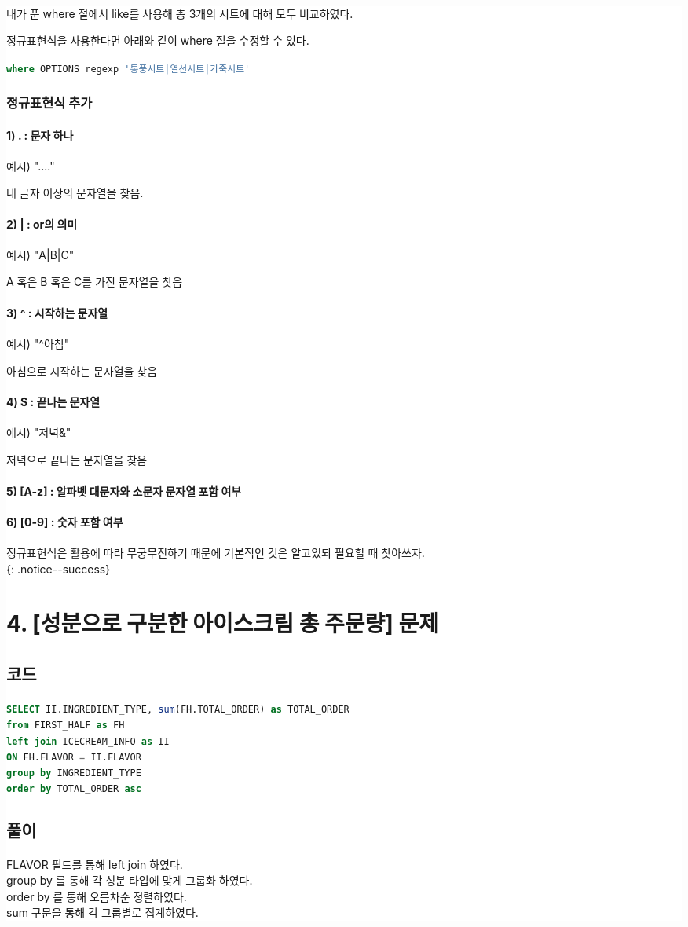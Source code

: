내가 푼 where 절에서 like를 사용해 총 3개의 시트에 대해 모두 비교하였다.  

정규표현식을 사용한다면 아래와 같이 where 절을 수정할 수 있다.

```sql
where OPTIONS regexp '통풍시트|열선시트|가죽시트'
```

### 정규표현식 추가

#### 1) . : 문자 하나
예시) "...."  

네 글자 이상의 문자열을 찾음.

#### 2) | : or의 의미
예시) "A|B|C"  

A 혹은 B 혹은 C를 가진 문자열을 찾음

#### 3) ^ : 시작하는 문자열
예시) "^아침"  

아침으로 시작하는 문자열을 찾음

#### 4) $ : 끝나는 문자열
예시) "저녁&"  

저녁으로 끝나는 문자열을 찾음

#### 5) [A-z] : 알파벳 대문자와 소문자 문자열 포함 여부

#### 6) [0-9] : 숫자 포함 여부

정규표현식은 활용에 따라 무궁무진하기 때문에 기본적인 것은 알고있되 필요할 때 찾아쓰자.  
{: .notice--success}


# 4. [성분으로 구분한 아이스크림 총 주문량] 문제
## 코드
```sql
SELECT II.INGREDIENT_TYPE, sum(FH.TOTAL_ORDER) as TOTAL_ORDER
from FIRST_HALF as FH
left join ICECREAM_INFO as II
ON FH.FLAVOR = II.FLAVOR
group by INGREDIENT_TYPE
order by TOTAL_ORDER asc
```
## 풀이
FLAVOR 필드를 통해 left join 하였다.  
group by 를 통해 각 성분 타입에 맞게 그룹화 하였다.  
order by 를 통해 오름차순 정렬하였다.  
sum 구문을 통해 각 그룹별로 집계하였다.  
